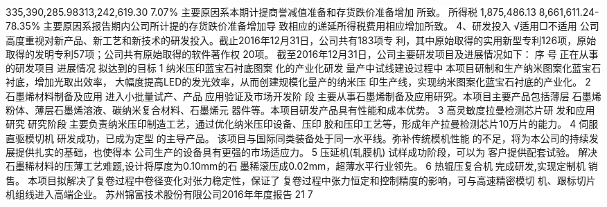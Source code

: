 335,390,285.98313,242,619.30
7.07%
主要原因系本期计提商誉减值准备和存货跌价准备增加
所致。
所得税
1,875,486.13
8,661,611.24-78.35%
主要原因系报告期内公司所计提的存货跌价准备增加导
致相应的递延所得税费用相应增加所致。
4、研发投入
√适用□不适用
公司高度重视对新产品、新工艺和新技术的研发投入。截止2016年12月31日，公司共有183项专
利，其中原始取得的实用新型专利126项，原始取得的发明专利57项；公司共有原始取得的软件著作权
20项。
截至2016年12月31日，公司主要研发项目及进展情况如下：
序
号
正在从事的研发项目
进展情况
拟达到的目标
1
纳米压印蓝宝石衬底图案
化的产业化研发
量产中试线建设过程中
本项目研制和生产纳米图案化蓝宝石衬底，增加光取出效率，
大幅度提高LED的发光效率，从而创建规模化量产的纳米压
印生产线，实现纳米图案化蓝宝石衬底的产业化。
2
石墨烯材料制备及应用
进入小批量试产、产品
应用验证及市场开发阶
段
主要从事石墨烯制备及应用研究。本项目主要产品包括薄层
石墨烯粉体、薄层石墨烯溶液、碳纳米复合材料、石墨烯元
器件等。本项目研发产品具有性能和成本优势。
3
高灵敏度拉曼检测芯片研
发和应用研究
研究阶段
主要负责纳米压印制造工艺，通过优化纳米压印设备、压印
胶和压印工艺等，形成年产拉曼检测芯片10万片的能力。
4
伺服直驱模切机
研发成功，已成为定型
的主导产品。
该项目与国际同类装备处于同一水平线。弥补传统模机性能
的不足，将为本公司的持续发展提供扎实的基础，也使得本
公司生产的设备具有更强的市场适应力。
5
压延机(轧膜机)
试样成功阶段，可以为
客户提供配套试验。
解决石墨稀材料的压薄工艺难题,设计将厚度为0.10mm的石
墨稀滚压成0.02mm，超薄水平行业领先。
6
热辊压复合机
完成研发,实现定制机
销售。
本项目拟解决了复卷过程中卷径变化对张力稳定性，保证了
复卷过程中张力恒定和控制精度的影响，可与高速精密模切
机、跟标切片机组线进入高端企业。
苏州锦富技术股份有限公司2016年年度报告
21
7